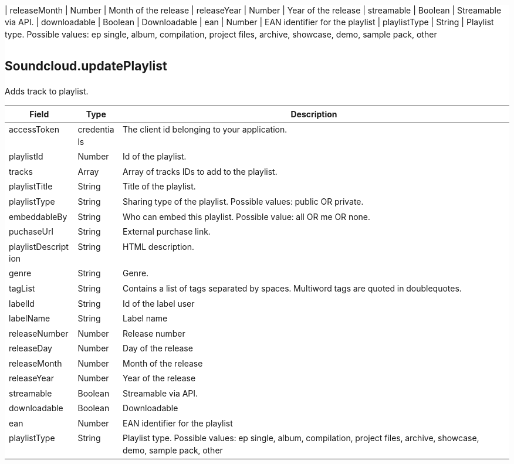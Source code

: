 | releaseMonth       | Number     | Month of the release
| releaseYear        | Number     | Year of the release
| streamable         | Boolean    | Streamable via API.
| downloadable       | Boolean    | Downloadable
| ean                | Number     | EAN identifier for the playlist
| playlistType       | String     | Playlist type. Possible values: ep single, album, compilation, project files, archive, showcase, demo, sample pack, other

## Soundcloud.updatePlaylist
Adds track to playlist.

| Field              | Type       | Description
|--------------------|------------|----------
| accessToken        | credentials| The client id belonging to your application.
| playlistId         | Number     | Id of the playlist.
| tracks             | Array      | Array of tracks IDs to add to the playlist.
| playlistTitle      | String     | Title of the playlist.
| playlistType       | String     | Sharing type of the playlist. Possible values: public OR private.
| embeddableBy       | String     | Who can embed this playlist. Possible value: all OR me OR none.
| puchaseUrl         | String     | External purchase link.
| playlistDescription| String     | HTML description.
| genre              | String     | Genre.
| tagList            | String     | Contains a list of tags separated by spaces. Multiword tags are quoted in doublequotes.
| labelId            | String     | Id of the label user
| labelName          | String     | Label name
| releaseNumber      | Number     | Release number
| releaseDay         | Number     | Day of the release
| releaseMonth       | Number     | Month of the release
| releaseYear        | Number     | Year of the release
| streamable         | Boolean    | Streamable via API.
| downloadable       | Boolean    | Downloadable
| ean                | Number     | EAN identifier for the playlist
| playlistType       | String     | Playlist type. Possible values: ep single, album, compilation, project files, archive, showcase, demo, sample pack, other

